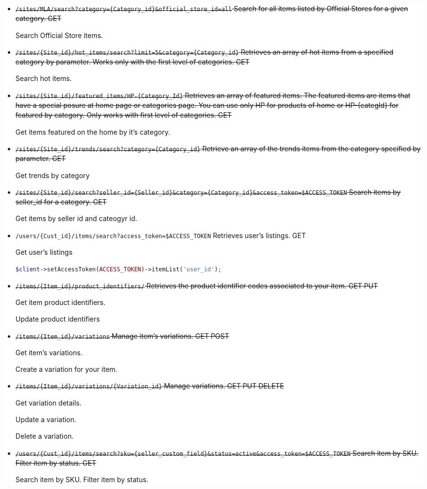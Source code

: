 * ~~`/sites/MLA/search?category={Category_id}&official_store_id=all` Search for all items listed by Official Stores for a given category. GET~~

    Search Official Store items.

* ~~`/sites/{Site_id}/hot_items/search?limit=5&category={Category_id}` Retrieves an array of hot items from a specified category by parameter. Works only with the first level of categories. GET~~

    Search hot items.

* ~~`/sites/{Site_id}/featured_items/HP-{Category_Id}` Retrieves an array of featured items. The featured items are items that have a special posure at home page or categories page. You can use only HP for products of home or HP-{categId} for featured by category. Only works with first level of categories. GET~~

    Get items featured on the home by it’s category.

* ~~`/sites/{Site_id}/trends/search?category={Category_id}` Retrieve an array of the trends items from the category specified by parameter. GET~~

    Get trends by category

* ~~`/sites/{Site_id}/search?seller_id={Seller_id}&category={Category_id}&access_token=$ACCESS_TOKEN` Search items by seller_id for a category. GET~~

    Get items by seller id and cateogyr id.

* `/users/{Cust_id}/items/search?access_token=$ACCESS_TOKEN` Retrieves user’s listings. GET

    Get user’s listings
    
    ```php
    $client->setAccessToken(ACCESS_TOKEN)->itemList('user_id');
    ```

* ~~`/items/{Item_id}/product_identifiers/` Retrieves the product identifier codes associated to your item. GET PUT~~

    Get item product identifiers.

    Update product identifiers

* ~~`/items/{Item_id}/variations` Manage item’s variations. GET POST~~

    Get item’s variations.

    Create a variation for your item.

* ~~`/items/{Item_id}/variations/{Variation_id}` Manage variations. GET PUT DELETE~~

    Get variation details.

    Update a variation.

    Delete a variation.

* ~~`/users/{Cust_id}/items/search?sku={seller_custom_field}&status=active&access_token=$ACCESS_TOKEN` Search item by SKU. Filter item by status. GET~~

    Search item by SKU.
    Filter item by status.
